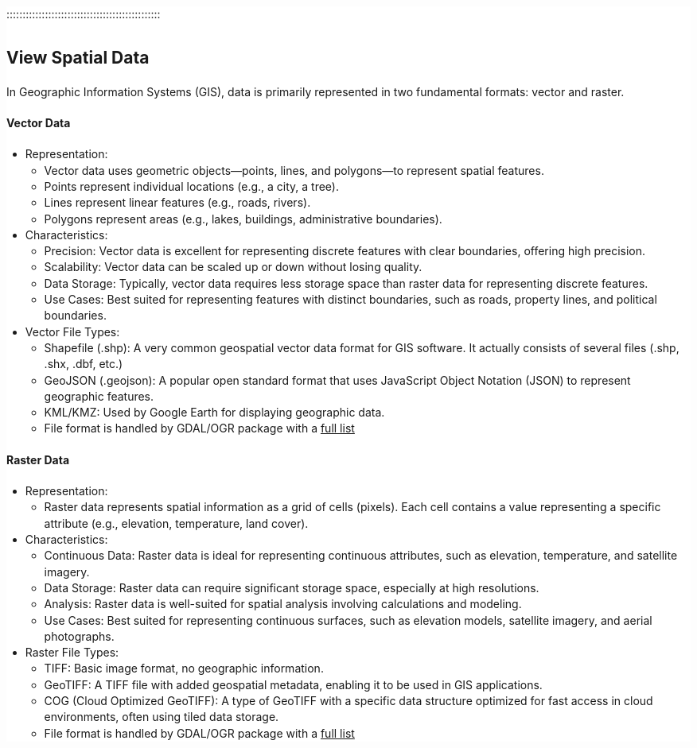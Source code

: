 
::::::::::::::::::::::::::::::::::::::::::::::::


## View Spatial Data

In Geographic Information Systems (GIS), data is primarily represented in two fundamental formats: vector and raster.

#### Vector Data

* Representation:
   - Vector data uses geometric objects—points, lines, and polygons—to represent spatial features.
   - Points represent individual locations (e.g., a city, a tree).
   - Lines represent linear features (e.g., roads, rivers).
   - Polygons represent areas (e.g., lakes, buildings, administrative boundaries).   
* Characteristics:
  - Precision: Vector data is excellent for representing discrete features with clear boundaries, offering high precision.
  - Scalability: Vector data can be scaled up or down without losing quality.
  - Data Storage: Typically, vector data requires less storage space than raster data for representing discrete features.
  - Use Cases: Best suited for representing features with distinct boundaries, such as roads, property lines, and political boundaries.
* Vector File Types:
  - Shapefile (.shp): A very common geospatial vector data format for GIS software. It actually consists of several files (.shp, .shx, .dbf, etc.)
  - GeoJSON (.geojson): A popular open standard format that uses JavaScript Object Notation (JSON) to represent geographic features.
  - KML/KMZ: Used by Google Earth for displaying geographic data.
  - File format is handled by GDAL/OGR package with a [full list](https://gdal.org/en/stable/drivers/vector/)



#### Raster Data

* Representation:
  - Raster data represents spatial information as a grid of cells (pixels). Each cell contains a value representing a specific attribute (e.g., elevation, temperature, land cover).   
* Characteristics:
  - Continuous Data: Raster data is ideal for representing continuous attributes, such as elevation, temperature, and satellite imagery.
  - Data Storage: Raster data can require significant storage space, especially at high resolutions.
  - Analysis: Raster data is well-suited for spatial analysis involving calculations and modeling.
  - Use Cases: Best suited for representing continuous surfaces, such as elevation models, satellite imagery, and aerial photographs.
* Raster File Types:
  - TIFF: Basic image format, no geographic information.
  - GeoTIFF: A TIFF file with added geospatial metadata, enabling it to be used in GIS applications.
  - COG (Cloud Optimized GeoTIFF): A type of GeoTIFF with a specific data structure optimized for fast access in cloud environments, often using tiled data storage.
  - File format is handled by GDAL/OGR package with a [full list](https://gdal.org/en/stable/drivers/raster/)
 
